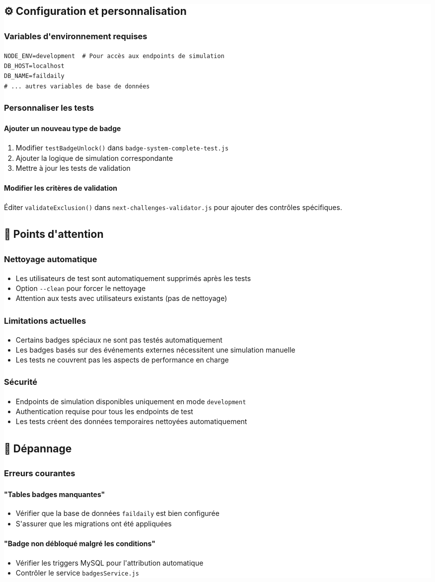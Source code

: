 ## ⚙️ Configuration et personnalisation

### Variables d'environnement requises
```env
NODE_ENV=development  # Pour accès aux endpoints de simulation
DB_HOST=localhost
DB_NAME=faildaily
# ... autres variables de base de données
```

### Personnaliser les tests

#### Ajouter un nouveau type de badge
1. Modifier `testBadgeUnlock()` dans `badge-system-complete-test.js`
2. Ajouter la logique de simulation correspondante
3. Mettre à jour les tests de validation

#### Modifier les critères de validation
Éditer `validateExclusion()` dans `next-challenges-validator.js` pour ajouter des contrôles spécifiques.

## 🚨 Points d'attention

### Nettoyage automatique
- Les utilisateurs de test sont automatiquement supprimés après les tests
- Option `--clean` pour forcer le nettoyage
- Attention aux tests avec utilisateurs existants (pas de nettoyage)

### Limitations actuelles
- Certains badges spéciaux ne sont pas testés automatiquement
- Les badges basés sur des événements externes nécessitent une simulation manuelle
- Les tests ne couvrent pas les aspects de performance en charge

### Sécurité
- Endpoints de simulation disponibles uniquement en mode `development`
- Authentication requise pour tous les endpoints de test
- Les tests créent des données temporaires nettoyées automatiquement

## 🔧 Dépannage

### Erreurs courantes

#### "Tables badges manquantes"
- Vérifier que la base de données `faildaily` est bien configurée
- S'assurer que les migrations ont été appliquées

#### "Badge non débloqué malgré les conditions"
- Vérifier les triggers MySQL pour l'attribution automatique
- Contrôler le service `badgesService.js`
